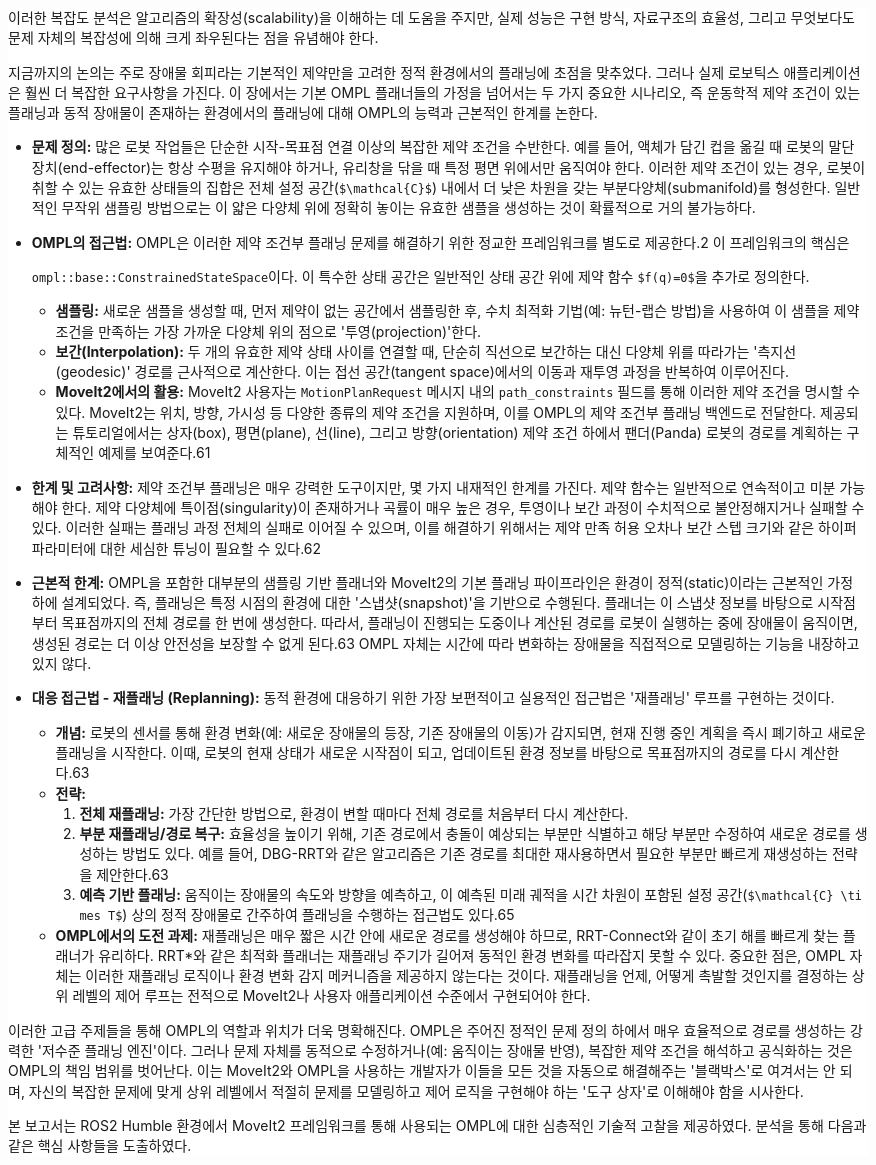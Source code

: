 이러한 복잡도 분석은 알고리즘의 확장성(scalability)을 이해하는 데 도움을 주지만, 실제 성능은 구현 방식, 자료구조의 효율성, 그리고 무엇보다도 문제 자체의 복잡성에 의해 크게 좌우된다는 점을 유념해야 한다.


지금까지의 논의는 주로 장애물 회피라는 기본적인 제약만을 고려한 정적 환경에서의 플래닝에 초점을 맞추었다. 그러나 실제 로보틱스 애플리케이션은 훨씬 더 복잡한 요구사항을 가진다. 이 장에서는 기본 OMPL 플래너들의 가정을 넘어서는 두 가지 중요한 시나리오, 즉 운동학적 제약 조건이 있는 플래닝과 동적 장애물이 존재하는 환경에서의 플래닝에 대해 OMPL의 능력과 근본적인 한계를 논한다.


- **문제 정의:** 많은 로봇 작업들은 단순한 시작-목표점 연결 이상의 복잡한 제약 조건을 수반한다. 예를 들어, 액체가 담긴 컵을 옮길 때 로봇의 말단 장치(end-effector)는 항상 수평을 유지해야 하거나, 유리창을 닦을 때 특정 평면 위에서만 움직여야 한다. 이러한 제약 조건이 있는 경우, 로봇이 취할 수 있는 유효한 상태들의 집합은 전체 설정 공간(`$\mathcal{C}$`) 내에서 더 낮은 차원을 갖는 부분다양체(submanifold)를 형성한다. 일반적인 무작위 샘플링 방법으로는 이 얇은 다양체 위에 정확히 놓이는 유효한 샘플을 생성하는 것이 확률적으로 거의 불가능하다.

- **OMPL의 접근법:** OMPL은 이러한 제약 조건부 플래닝 문제를 해결하기 위한 정교한 프레임워크를 별도로 제공한다.2 이 프레임워크의 핵심은 

  `ompl::base::ConstrainedStateSpace`이다. 이 특수한 상태 공간은 일반적인 상태 공간 위에 제약 함수 `$f(q)=0$`을 추가로 정의한다.

  - **샘플링:** 새로운 샘플을 생성할 때, 먼저 제약이 없는 공간에서 샘플링한 후, 수치 최적화 기법(예: 뉴턴-랩슨 방법)을 사용하여 이 샘플을 제약 조건을 만족하는 가장 가까운 다양체 위의 점으로 '투영(projection)'한다.
  - **보간(Interpolation):** 두 개의 유효한 제약 상태 사이를 연결할 때, 단순히 직선으로 보간하는 대신 다양체 위를 따라가는 '측지선(geodesic)' 경로를 근사적으로 계산한다. 이는 접선 공간(tangent space)에서의 이동과 재투영 과정을 반복하여 이루어진다.
  - **MoveIt2에서의 활용:** MoveIt2 사용자는 `MotionPlanRequest` 메시지 내의 `path_constraints` 필드를 통해 이러한 제약 조건을 명시할 수 있다. MoveIt2는 위치, 방향, 가시성 등 다양한 종류의 제약 조건을 지원하며, 이를 OMPL의 제약 조건부 플래닝 백엔드로 전달한다. 제공되는 튜토리얼에서는 상자(box), 평면(plane), 선(line), 그리고 방향(orientation) 제약 조건 하에서 팬더(Panda) 로봇의 경로를 계획하는 구체적인 예제를 보여준다.61

- **한계 및 고려사항:** 제약 조건부 플래닝은 매우 강력한 도구이지만, 몇 가지 내재적인 한계를 가진다. 제약 함수는 일반적으로 연속적이고 미분 가능해야 한다. 제약 다양체에 특이점(singularity)이 존재하거나 곡률이 매우 높은 경우, 투영이나 보간 과정이 수치적으로 불안정해지거나 실패할 수 있다. 이러한 실패는 플래닝 과정 전체의 실패로 이어질 수 있으며, 이를 해결하기 위해서는 제약 만족 허용 오차나 보간 스텝 크기와 같은 하이퍼파라미터에 대한 세심한 튜닝이 필요할 수 있다.62


- **근본적 한계:** OMPL을 포함한 대부분의 샘플링 기반 플래너와 MoveIt2의 기본 플래닝 파이프라인은 환경이 정적(static)이라는 근본적인 가정 하에 설계되었다. 즉, 플래닝은 특정 시점의 환경에 대한 '스냅샷(snapshot)'을 기반으로 수행된다. 플래너는 이 스냅샷 정보를 바탕으로 시작점부터 목표점까지의 전체 경로를 한 번에 생성한다. 따라서, 플래닝이 진행되는 도중이나 계산된 경로를 로봇이 실행하는 중에 장애물이 움직이면, 생성된 경로는 더 이상 안전성을 보장할 수 없게 된다.63 OMPL 자체는 시간에 따라 변화하는 장애물을 직접적으로 모델링하는 기능을 내장하고 있지 않다.
- **대응 접근법 - 재플래닝 (Replanning):** 동적 환경에 대응하기 위한 가장 보편적이고 실용적인 접근법은 '재플래닝' 루프를 구현하는 것이다.
  - **개념:** 로봇의 센서를 통해 환경 변화(예: 새로운 장애물의 등장, 기존 장애물의 이동)가 감지되면, 현재 진행 중인 계획을 즉시 폐기하고 새로운 플래닝을 시작한다. 이때, 로봇의 현재 상태가 새로운 시작점이 되고, 업데이트된 환경 정보를 바탕으로 목표점까지의 경로를 다시 계산한다.63
  - **전략:**
    1. **전체 재플래닝:** 가장 간단한 방법으로, 환경이 변할 때마다 전체 경로를 처음부터 다시 계산한다.
    2. **부분 재플래닝/경로 복구:** 효율성을 높이기 위해, 기존 경로에서 충돌이 예상되는 부분만 식별하고 해당 부분만 수정하여 새로운 경로를 생성하는 방법도 있다. 예를 들어, DBG-RRT와 같은 알고리즘은 기존 경로를 최대한 재사용하면서 필요한 부분만 빠르게 재생성하는 전략을 제안한다.63
    3. **예측 기반 플래닝:** 움직이는 장애물의 속도와 방향을 예측하고, 이 예측된 미래 궤적을 시간 차원이 포함된 설정 공간(`$\mathcal{C} \times T$`) 상의 정적 장애물로 간주하여 플래닝을 수행하는 접근법도 있다.65
  - **OMPL에서의 도전 과제:** 재플래닝은 매우 짧은 시간 안에 새로운 경로를 생성해야 하므로, RRT-Connect와 같이 초기 해를 빠르게 찾는 플래너가 유리하다. RRT*와 같은 최적화 플래너는 재플래닝 주기가 길어져 동적인 환경 변화를 따라잡지 못할 수 있다. 중요한 점은, OMPL 자체는 이러한 재플래닝 로직이나 환경 변화 감지 메커니즘을 제공하지 않는다는 것이다. 재플래닝을 언제, 어떻게 촉발할 것인지를 결정하는 상위 레벨의 제어 루프는 전적으로 MoveIt2나 사용자 애플리케이션 수준에서 구현되어야 한다.

이러한 고급 주제들을 통해 OMPL의 역할과 위치가 더욱 명확해진다. OMPL은 주어진 정적인 문제 정의 하에서 매우 효율적으로 경로를 생성하는 강력한 '저수준 플래닝 엔진'이다. 그러나 문제 자체를 동적으로 수정하거나(예: 움직이는 장애물 반영), 복잡한 제약 조건을 해석하고 공식화하는 것은 OMPL의 책임 범위를 벗어난다. 이는 MoveIt2와 OMPL을 사용하는 개발자가 이들을 모든 것을 자동으로 해결해주는 '블랙박스'로 여겨서는 안 되며, 자신의 복잡한 문제에 맞게 상위 레벨에서 적절히 문제를 모델링하고 제어 로직을 구현해야 하는 '도구 상자'로 이해해야 함을 시사한다.



본 보고서는 ROS2 Humble 환경에서 MoveIt2 프레임워크를 통해 사용되는 OMPL에 대한 심층적인 기술적 고찰을 제공하였다. 분석을 통해 다음과 같은 핵심 사항들을 도출하였다.
